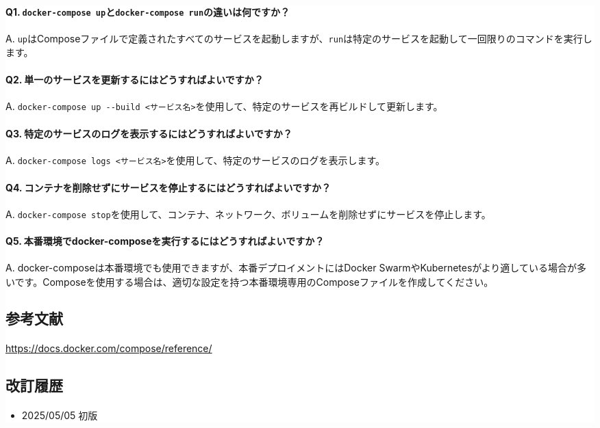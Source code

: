 #### Q1. `docker-compose up`と`docker-compose run`の違いは何ですか？
A. `up`はComposeファイルで定義されたすべてのサービスを起動しますが、`run`は特定のサービスを起動して一回限りのコマンドを実行します。

#### Q2. 単一のサービスを更新するにはどうすればよいですか？
A. `docker-compose up --build <サービス名>`を使用して、特定のサービスを再ビルドして更新します。

#### Q3. 特定のサービスのログを表示するにはどうすればよいですか？
A. `docker-compose logs <サービス名>`を使用して、特定のサービスのログを表示します。

#### Q4. コンテナを削除せずにサービスを停止するにはどうすればよいですか？
A. `docker-compose stop`を使用して、コンテナ、ネットワーク、ボリュームを削除せずにサービスを停止します。

#### Q5. 本番環境でdocker-composeを実行するにはどうすればよいですか？
A. docker-composeは本番環境でも使用できますが、本番デプロイメントにはDocker SwarmやKubernetesがより適している場合が多いです。Composeを使用する場合は、適切な設定を持つ本番環境専用のComposeファイルを作成してください。

## 参考文献

https://docs.docker.com/compose/reference/

## 改訂履歴

- 2025/05/05 初版